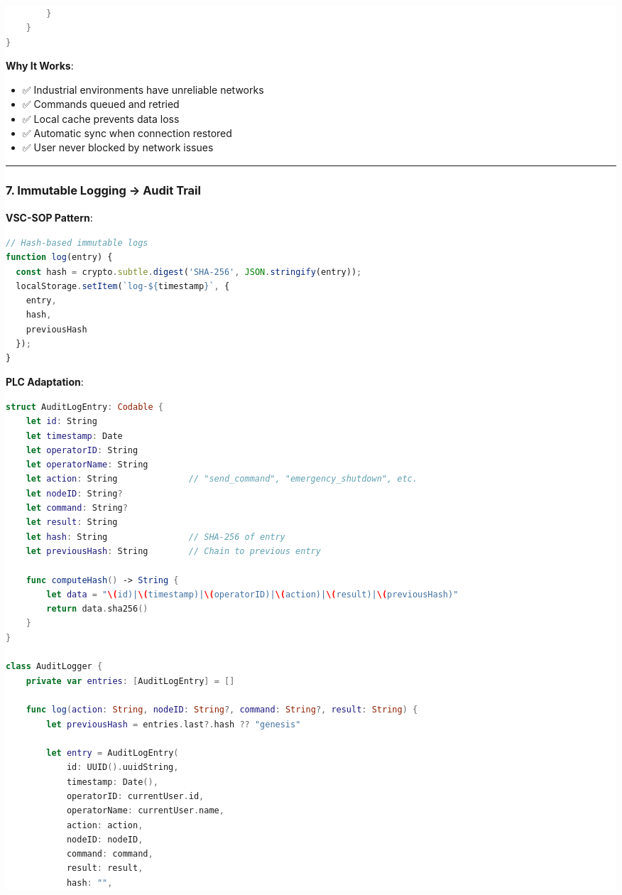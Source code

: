 ```swift
        }
    }
}
```

**Why It Works**:
- ✅ Industrial environments have unreliable networks
- ✅ Commands queued and retried
- ✅ Local cache prevents data loss
- ✅ Automatic sync when connection restored
- ✅ User never blocked by network issues

---

### 7. Immutable Logging → Audit Trail

**VSC-SOP Pattern**:
```javascript
// Hash-based immutable logs
function log(entry) {
  const hash = crypto.subtle.digest('SHA-256', JSON.stringify(entry));
  localStorage.setItem(`log-${timestamp}`, {
    entry,
    hash,
    previousHash
  });
}
```

**PLC Adaptation**:
```swift
struct AuditLogEntry: Codable {
    let id: String
    let timestamp: Date
    let operatorID: String
    let operatorName: String
    let action: String              // "send_command", "emergency_shutdown", etc.
    let nodeID: String?
    let command: String?
    let result: String
    let hash: String                // SHA-256 of entry
    let previousHash: String        // Chain to previous entry
    
    func computeHash() -> String {
        let data = "\(id)|\(timestamp)|\(operatorID)|\(action)|\(result)|\(previousHash)"
        return data.sha256()
    }
}

class AuditLogger {
    private var entries: [AuditLogEntry] = []
    
    func log(action: String, nodeID: String?, command: String?, result: String) {
        let previousHash = entries.last?.hash ?? "genesis"
        
        let entry = AuditLogEntry(
            id: UUID().uuidString,
            timestamp: Date(),
            operatorID: currentUser.id,
            operatorName: currentUser.name,
            action: action,
            nodeID: nodeID,
            command: command,
            result: result,
            hash: "",
```
